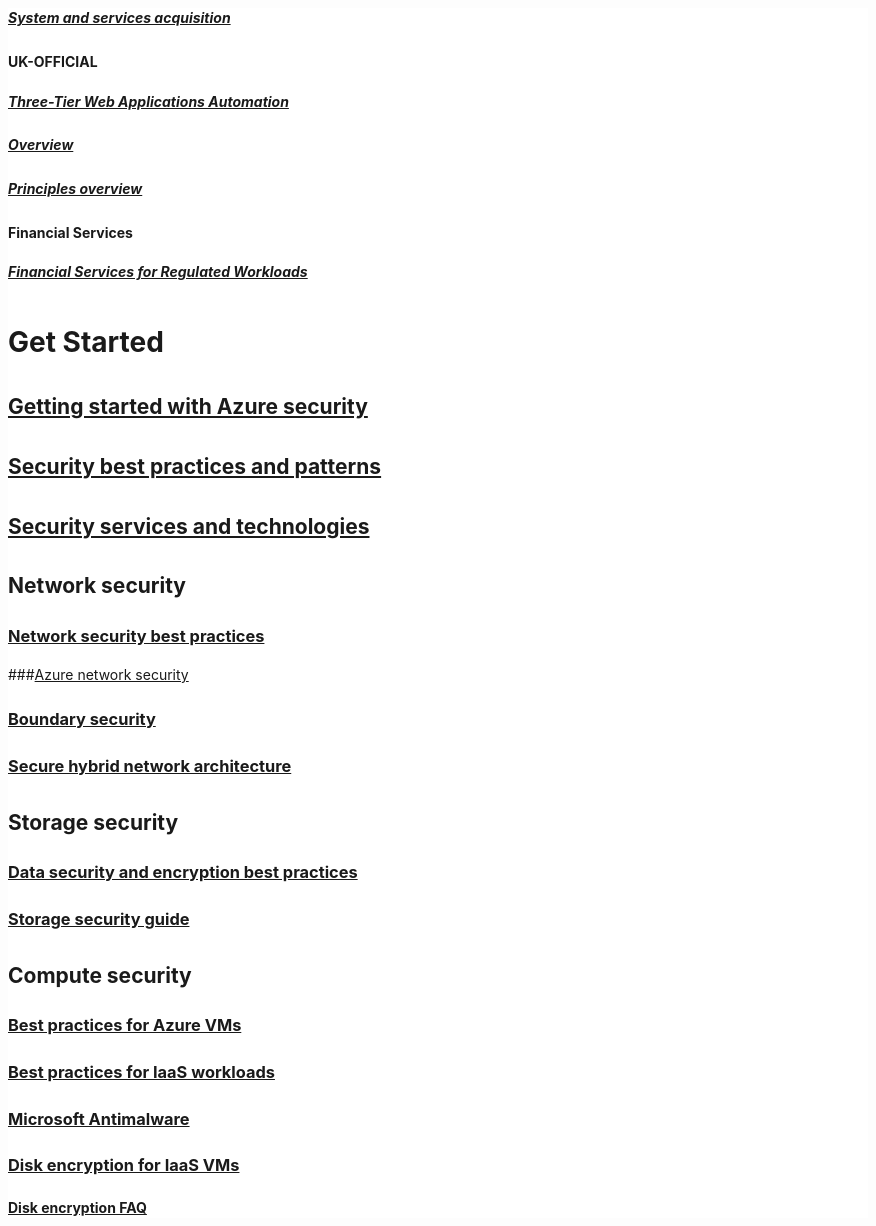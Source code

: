 ##### [System and services acquisition](./blueprints/fedramp-system-services-acquisition-controls.md)
#### UK-OFFICIAL
##### [Three-Tier Web Applications Automation](./blueprints/uk-official-three-tier-applications-overview.md)
##### [Overview](./blueprints/uk-official-three-tier-applications-overview.md)
##### [Principles overview](./blueprints/uk-official-three-tier-applications-principles-overview.md)
#### Financial Services
##### [Financial Services for Regulated Workloads](./blueprints/financial-services-regulated-workloads.md)

# Get Started
## [Getting started with Azure security](azure-security-getting-started.md)
## [Security best practices and patterns](security-best-practices-and-patterns.md)
## [Security services and technologies](azure-security-services-technologies.md)

## Network security
### [Network security best practices](azure-security-network-security-best-practices.md)
###[Azure network security](azure-network-security.md)
### [Boundary security](../best-practices-network-security.md?toc=%2fazure%2fsecurity%2ftoc.json)
### [Secure hybrid network architecture](../guidance/guidance-iaas-ra-secure-vnet-hybrid.md?toc=%2fazure%2fsecurity%2ftoc.json)

## Storage security
### [Data security and encryption best practices](azure-security-data-encryption-best-practices.md)
### [Storage security guide](../storage/common/storage-security-guide.md?toc=%2fazure%2fsecurity%2ftoc.json)

## Compute security
### [Best practices for Azure VMs](azure-security-best-practices-vms.md)
### [Best practices for IaaS workloads ](azure-security-iaas.md)
### [Microsoft Antimalware](azure-security-antimalware.md)
### [Disk encryption for IaaS VMs](azure-security-disk-encryption.md)
#### [Disk encryption FAQ](azure-security-disk-encryption-faq.md)